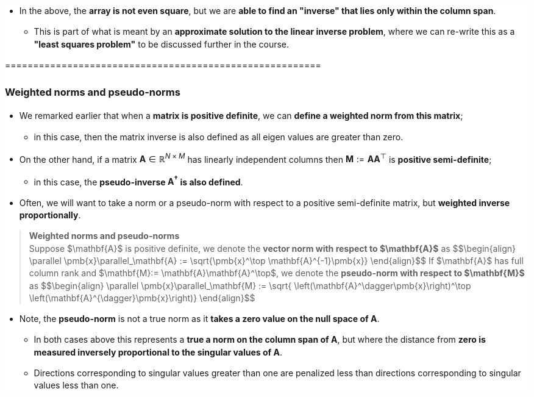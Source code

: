 * In the above, the <b>array is not even square</b>, but we are <strong>able to find an "inverse" that lies only within the column span</strong>.

  * This is part of what is meant by an <b>approximate solution to the linear inverse problem</b>, where we can re-write this as a <strong>"least squares problem"</strong> to be discussed further in the course.


========================================================
### Weighted norms and pseudo-norms 

* We remarked earlier that when a <b>matrix is positive definite</b>, we can <strong>define a weighted norm from this matrix</strong>;

  * in this case, then the matrix inverse is also defined as all eigen values are greater than zero.

* On the other hand, if a matrix $\mathbf{A} \in \mathbb{R}^{N \times M}$ has linearly independent columns then $\mathbf{M}:= \mathbf{A} \mathbf{A}^\top$ is <b>positive semi-definite</b>;

  * in this case, the <strong>pseudo-inverse $\mathbf{A}^\dagger$ is also defined</strong>.

* Often, we will want to take a norm or a pseudo-norm with respect to a positive semi-definite matrix, but <strong>weighted inverse proportionally</strong>. 
  
<blockquote>
<b>Weighted norms and pseudo-norms</b><br>
Suppose $\mathbf{A}$ is positive definite, we denote the <strong>vector norm with respect to $\mathbf{A}$</strong> as
$$\begin{align}
\parallel \pmb{x}\parallel_\mathbf{A} := \sqrt{\pmb{x}^\top \mathbf{A}^{-1}\pmb{x}}
\end{align}$$
If $\mathbf{A}$ has full column rank and $\mathbf{M}:= \mathbf{A}\mathbf{A}^\top$, we denote the <strong>pseudo-norm with respect to $\mathbf{M}$</strong> as
$$\begin{align}
\parallel \pmb{x}\parallel_\mathbf{M} := \sqrt{ \left(\mathbf{A}^\dagger\pmb{x}\right)^\top \left(\mathbf{A}^{\dagger}\pmb{x}\right)}
\end{align}$$
</blockquote>

* Note, the <b>pseudo-norm</b> is not a true norm as it <strong>takes a zero value on the null space of $\mathbf{A}$</strong>.

  * In both cases above this represents a <b>true a norm on the column span of $\mathbf{A}$</b>, but where the distance from <strong>zero is measured inversely proportional to the singular values of $\mathbf{A}$</strong>.
  
  * Directions corresponding to singular values greater than one are penalized less than directions corresponding to singular values less than one.
